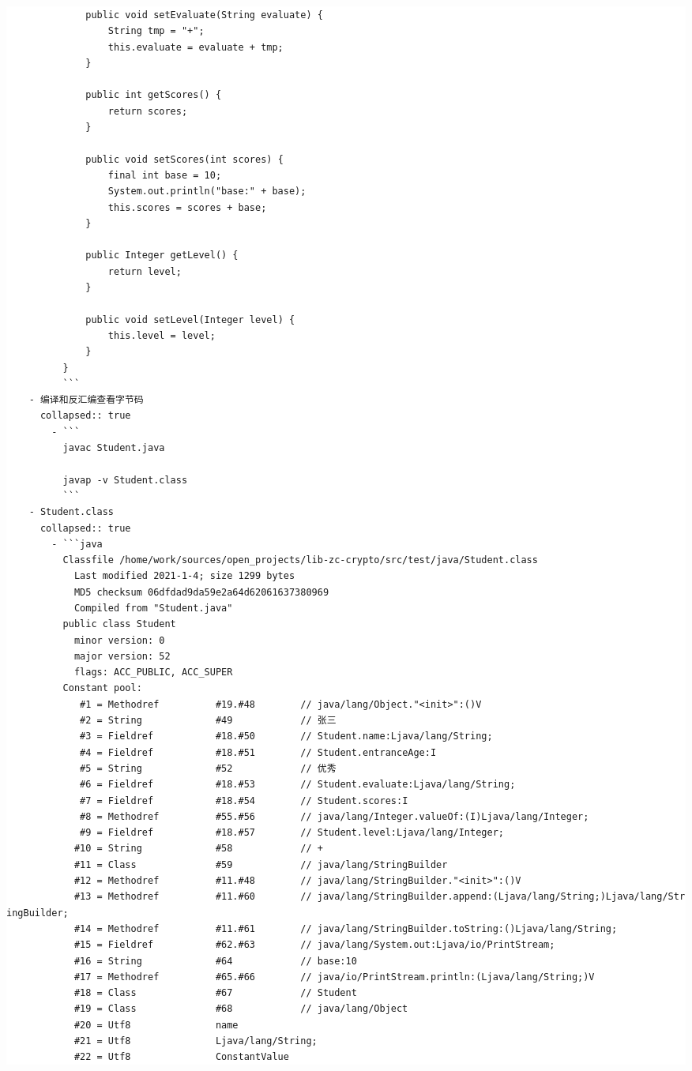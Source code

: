 			      public void setEvaluate(String evaluate) {
			          String tmp = "+";
			          this.evaluate = evaluate + tmp;
			      }
			  
			      public int getScores() {
			          return scores;
			      }
			  
			      public void setScores(int scores) {
			          final int base = 10;
			          System.out.println("base:" + base);
			          this.scores = scores + base;
			      }
			  
			      public Integer getLevel() {
			          return level;
			      }
			  
			      public void setLevel(Integer level) {
			          this.level = level;
			      }
			  }
			  ```
		- 编译和反汇编查看字节码
		  collapsed:: true
			- ```
			  javac Student.java
			  
			  javap -v Student.class
			  ```
		- Student.class
		  collapsed:: true
			- ```java
			  Classfile /home/work/sources/open_projects/lib-zc-crypto/src/test/java/Student.class
			    Last modified 2021-1-4; size 1299 bytes
			    MD5 checksum 06dfdad9da59e2a64d62061637380969
			    Compiled from "Student.java"
			  public class Student
			    minor version: 0
			    major version: 52
			    flags: ACC_PUBLIC, ACC_SUPER
			  Constant pool:
			     #1 = Methodref          #19.#48        // java/lang/Object."<init>":()V
			     #2 = String             #49            // 张三
			     #3 = Fieldref           #18.#50        // Student.name:Ljava/lang/String;
			     #4 = Fieldref           #18.#51        // Student.entranceAge:I
			     #5 = String             #52            // 优秀
			     #6 = Fieldref           #18.#53        // Student.evaluate:Ljava/lang/String;
			     #7 = Fieldref           #18.#54        // Student.scores:I
			     #8 = Methodref          #55.#56        // java/lang/Integer.valueOf:(I)Ljava/lang/Integer;
			     #9 = Fieldref           #18.#57        // Student.level:Ljava/lang/Integer;
			    #10 = String             #58            // +
			    #11 = Class              #59            // java/lang/StringBuilder
			    #12 = Methodref          #11.#48        // java/lang/StringBuilder."<init>":()V
			    #13 = Methodref          #11.#60        // java/lang/StringBuilder.append:(Ljava/lang/String;)Ljava/lang/StringBuilder;
			    #14 = Methodref          #11.#61        // java/lang/StringBuilder.toString:()Ljava/lang/String;
			    #15 = Fieldref           #62.#63        // java/lang/System.out:Ljava/io/PrintStream;
			    #16 = String             #64            // base:10
			    #17 = Methodref          #65.#66        // java/io/PrintStream.println:(Ljava/lang/String;)V
			    #18 = Class              #67            // Student
			    #19 = Class              #68            // java/lang/Object
			    #20 = Utf8               name
			    #21 = Utf8               Ljava/lang/String;
			    #22 = Utf8               ConstantValue